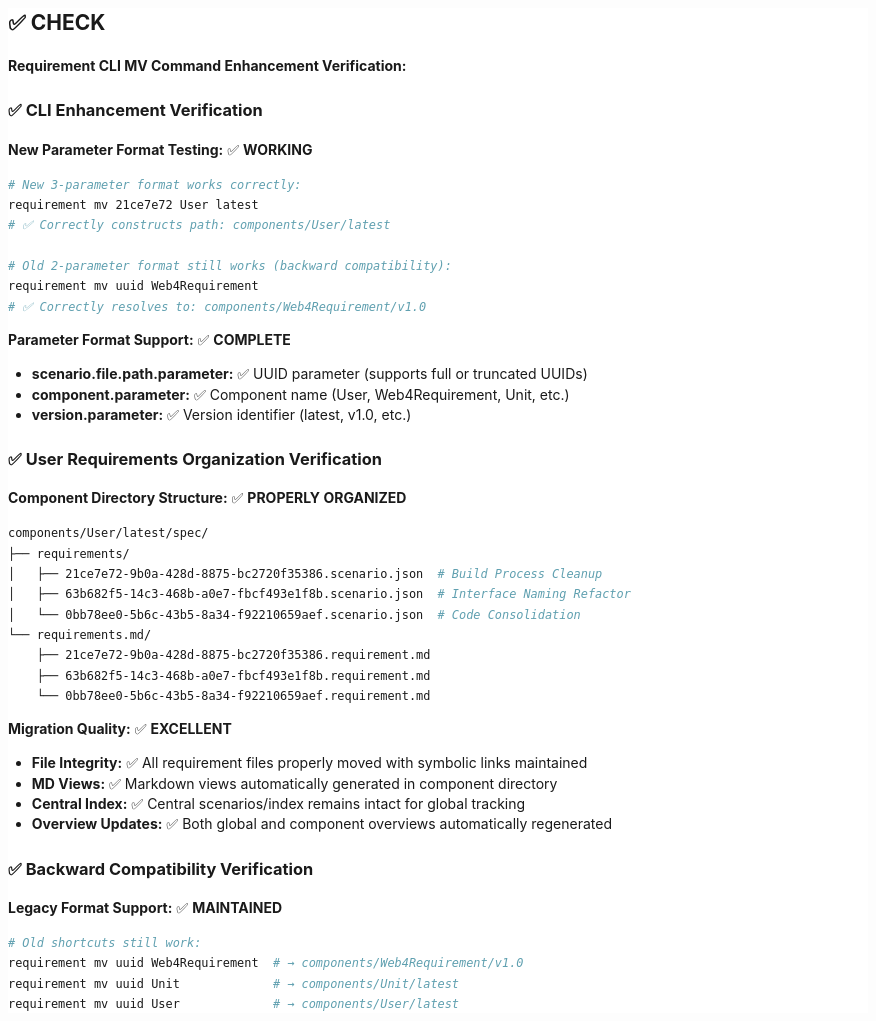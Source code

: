 
## **✅ CHECK**

**Requirement CLI MV Command Enhancement Verification:**

### **✅ CLI Enhancement Verification**

**New Parameter Format Testing:** ✅ **WORKING**
```bash
# New 3-parameter format works correctly:
requirement mv 21ce7e72 User latest
# ✅ Correctly constructs path: components/User/latest

# Old 2-parameter format still works (backward compatibility):
requirement mv uuid Web4Requirement  
# ✅ Correctly resolves to: components/Web4Requirement/v1.0
```

**Parameter Format Support:** ✅ **COMPLETE**
- **scenario.file.path.parameter:** ✅ UUID parameter (supports full or truncated UUIDs)
- **component.parameter:** ✅ Component name (User, Web4Requirement, Unit, etc.)
- **version.parameter:** ✅ Version identifier (latest, v1.0, etc.)

### **✅ User Requirements Organization Verification**

**Component Directory Structure:** ✅ **PROPERLY ORGANIZED**
```bash
components/User/latest/spec/
├── requirements/
│   ├── 21ce7e72-9b0a-428d-8875-bc2720f35386.scenario.json  # Build Process Cleanup
│   ├── 63b682f5-14c3-468b-a0e7-fbcf493e1f8b.scenario.json  # Interface Naming Refactor
│   └── 0bb78ee0-5b6c-43b5-8a34-f92210659aef.scenario.json  # Code Consolidation
└── requirements.md/
    ├── 21ce7e72-9b0a-428d-8875-bc2720f35386.requirement.md
    ├── 63b682f5-14c3-468b-a0e7-fbcf493e1f8b.requirement.md
    └── 0bb78ee0-5b6c-43b5-8a34-f92210659aef.requirement.md
```

**Migration Quality:** ✅ **EXCELLENT**
- **File Integrity:** ✅ All requirement files properly moved with symbolic links maintained
- **MD Views:** ✅ Markdown views automatically generated in component directory
- **Central Index:** ✅ Central scenarios/index remains intact for global tracking
- **Overview Updates:** ✅ Both global and component overviews automatically regenerated

### **✅ Backward Compatibility Verification**

**Legacy Format Support:** ✅ **MAINTAINED**
```bash
# Old shortcuts still work:
requirement mv uuid Web4Requirement  # → components/Web4Requirement/v1.0  
requirement mv uuid Unit             # → components/Unit/latest
requirement mv uuid User             # → components/User/latest
```
